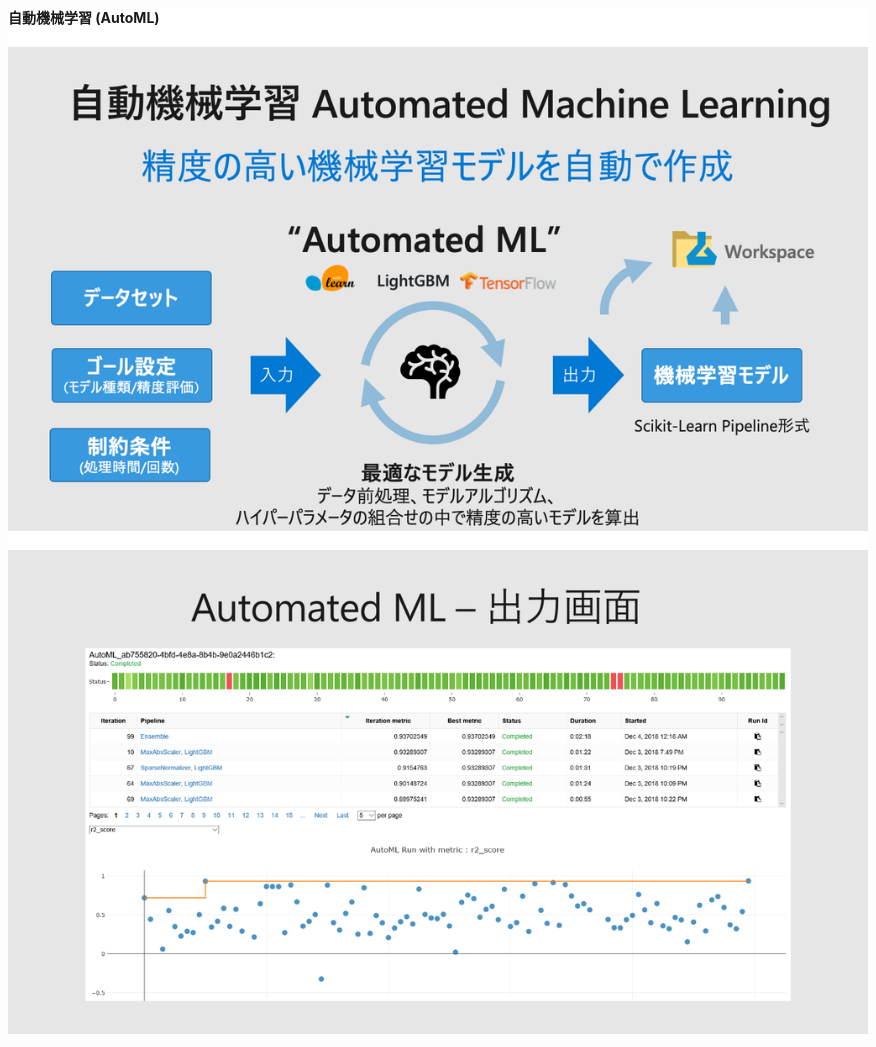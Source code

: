 #### 自動機械学習 (AutoML)

![自動機械学習 (AutoML)](./assets/images/AzureMachineLearningService2019May1.2_1280x720px-00009.png)

![Automated ML - 出力画面](assets/images/Azure-Machine-Learning-service-概要-JPN-asof-20190111_1280x720px-00015.png)
